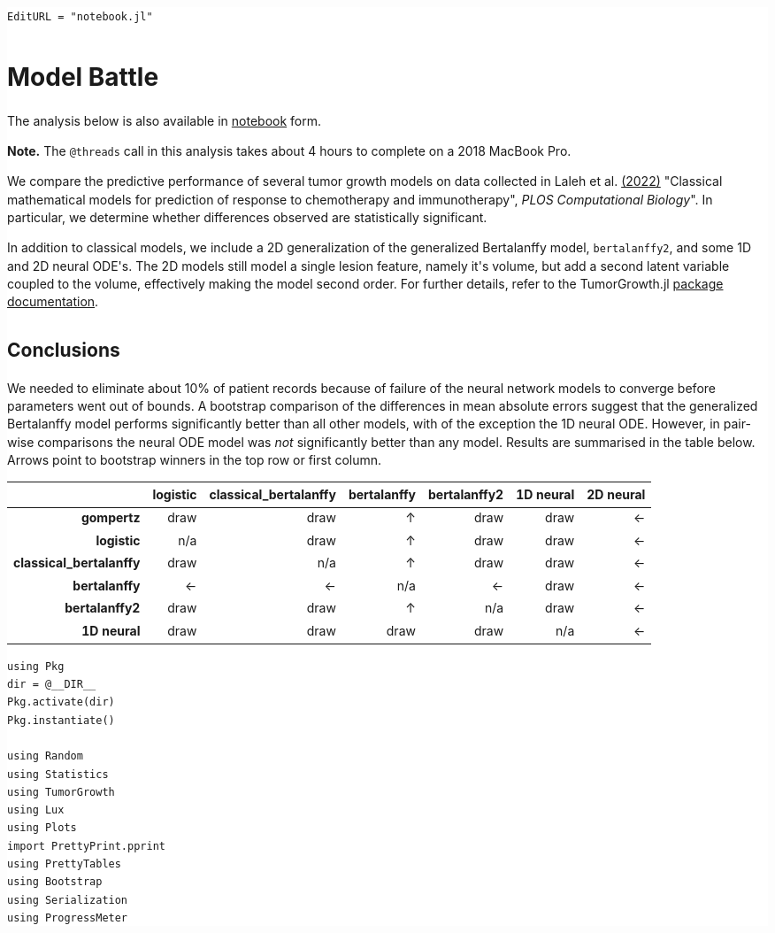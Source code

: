 ```@meta
EditURL = "notebook.jl"
```

# Model Battle

The analysis below is also available in
[notebook](https://github.com/ablaom/TumorGrowth.jl/tree/dev/docs/src/examples/04_model_battle/)
form.

**Note.** The `@threads` call in this analysis takes about 4 hours to complete on a
2018 MacBook Pro.

We compare the predictive performance of several tumor growth models on data collected
in Laleh et al. [(2022)](https://doi.org/10.1371/journal.pcbi.1009822) "Classical
mathematical models for prediction of response to chemotherapy and immunotherapy", *PLOS
Computational Biology*". In particular, we determine whether differences observed are
statistically significant.

In addition to classical models, we include a 2D generalization of the generalized
Bertalanffy model, `bertalanffy2`, and some 1D and 2D neural ODE's. The 2D models still
model a single lesion feature, namely it's volume, but add a second latent variable
coupled to the volume, effectively making the model second order. For further details,
refer to the TumorGrowth.jl [package
documentation](https://ablaom.github.io/TumorGrowth.jl/dev/).

## Conclusions

We needed to eliminate about 10% of patient records because of failure of the neural
network models to converge before parameters went out of bounds. A bootstrap comparison
of the differences in mean absolute errors suggest that the generalized Bertalanffy model
performs significantly better than all other models, with of the exception the 1D neural
ODE. However, in pair-wise comparisons the neural ODE model was *not* significantly
better than any model. Results are summarised in the table below. Arrows point to
bootstrap winners in the top row or first column.

|                            | **logistic** | **classical\_bertalanffy** | **bertalanffy** | **bertalanffy2** | **1D neural** | **2D neural** |
|---------------------------:|-------------:|---------------------------:|----------------:|-----------------:|--------------:|--------------:|
|               **gompertz** |         draw |                       draw |               ↑ |             draw |          draw |             ← |
|               **logistic** |          n/a |                       draw |               ↑ |             draw |          draw |             ← |
| **classical\_bertalanffy** |         draw |                        n/a |               ↑ |             draw |          draw |             ← |
|            **bertalanffy** |            ← |                          ← |             n/a |                ← |          draw |             ← |
|           **bertalanffy2** |         draw |                       draw |               ↑ |              n/a |          draw |             ← |
|              **1D neural** |         draw |                       draw |            draw |             draw |           n/a |             ← |

````@julia
using Pkg
dir = @__DIR__
Pkg.activate(dir)
Pkg.instantiate()

using Random
using Statistics
using TumorGrowth
using Lux
using Plots
import PrettyPrint.pprint
using PrettyTables
using Bootstrap
using Serialization
using ProgressMeter
````